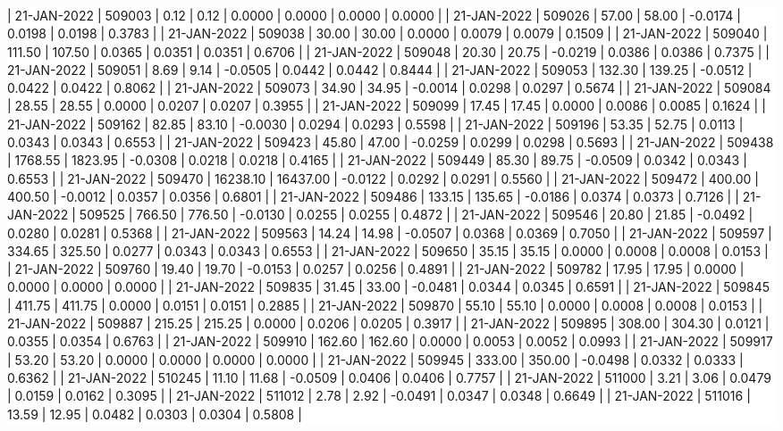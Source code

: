 | 21-JAN-2022 | 509003 | 0.12 | 0.12 | 0.0000 | 0.0000 | 0.0000 | 0.0000 |
| 21-JAN-2022 | 509026 | 57.00 | 58.00 | -0.0174 | 0.0198 | 0.0198 | 0.3783 |
| 21-JAN-2022 | 509038 | 30.00 | 30.00 | 0.0000 | 0.0079 | 0.0079 | 0.1509 |
| 21-JAN-2022 | 509040 | 111.50 | 107.50 | 0.0365 | 0.0351 | 0.0351 | 0.6706 |
| 21-JAN-2022 | 509048 | 20.30 | 20.75 | -0.0219 | 0.0386 | 0.0386 | 0.7375 |
| 21-JAN-2022 | 509051 | 8.69 | 9.14 | -0.0505 | 0.0442 | 0.0442 | 0.8444 |
| 21-JAN-2022 | 509053 | 132.30 | 139.25 | -0.0512 | 0.0422 | 0.0422 | 0.8062 |
| 21-JAN-2022 | 509073 | 34.90 | 34.95 | -0.0014 | 0.0298 | 0.0297 | 0.5674 |
| 21-JAN-2022 | 509084 | 28.55 | 28.55 | 0.0000 | 0.0207 | 0.0207 | 0.3955 |
| 21-JAN-2022 | 509099 | 17.45 | 17.45 | 0.0000 | 0.0086 | 0.0085 | 0.1624 |
| 21-JAN-2022 | 509162 | 82.85 | 83.10 | -0.0030 | 0.0294 | 0.0293 | 0.5598 |
| 21-JAN-2022 | 509196 | 53.35 | 52.75 | 0.0113 | 0.0343 | 0.0343 | 0.6553 |
| 21-JAN-2022 | 509423 | 45.80 | 47.00 | -0.0259 | 0.0299 | 0.0298 | 0.5693 |
| 21-JAN-2022 | 509438 | 1768.55 | 1823.95 | -0.0308 | 0.0218 | 0.0218 | 0.4165 |
| 21-JAN-2022 | 509449 | 85.30 | 89.75 | -0.0509 | 0.0342 | 0.0343 | 0.6553 |
| 21-JAN-2022 | 509470 | 16238.10 | 16437.00 | -0.0122 | 0.0292 | 0.0291 | 0.5560 |
| 21-JAN-2022 | 509472 | 400.00 | 400.50 | -0.0012 | 0.0357 | 0.0356 | 0.6801 |
| 21-JAN-2022 | 509486 | 133.15 | 135.65 | -0.0186 | 0.0374 | 0.0373 | 0.7126 |
| 21-JAN-2022 | 509525 | 766.50 | 776.50 | -0.0130 | 0.0255 | 0.0255 | 0.4872 |
| 21-JAN-2022 | 509546 | 20.80 | 21.85 | -0.0492 | 0.0280 | 0.0281 | 0.5368 |
| 21-JAN-2022 | 509563 | 14.24 | 14.98 | -0.0507 | 0.0368 | 0.0369 | 0.7050 |
| 21-JAN-2022 | 509597 | 334.65 | 325.50 | 0.0277 | 0.0343 | 0.0343 | 0.6553 |
| 21-JAN-2022 | 509650 | 35.15 | 35.15 | 0.0000 | 0.0008 | 0.0008 | 0.0153 |
| 21-JAN-2022 | 509760 | 19.40 | 19.70 | -0.0153 | 0.0257 | 0.0256 | 0.4891 |
| 21-JAN-2022 | 509782 | 17.95 | 17.95 | 0.0000 | 0.0000 | 0.0000 | 0.0000 |
| 21-JAN-2022 | 509835 | 31.45 | 33.00 | -0.0481 | 0.0344 | 0.0345 | 0.6591 |
| 21-JAN-2022 | 509845 | 411.75 | 411.75 | 0.0000 | 0.0151 | 0.0151 | 0.2885 |
| 21-JAN-2022 | 509870 | 55.10 | 55.10 | 0.0000 | 0.0008 | 0.0008 | 0.0153 |
| 21-JAN-2022 | 509887 | 215.25 | 215.25 | 0.0000 | 0.0206 | 0.0205 | 0.3917 |
| 21-JAN-2022 | 509895 | 308.00 | 304.30 | 0.0121 | 0.0355 | 0.0354 | 0.6763 |
| 21-JAN-2022 | 509910 | 162.60 | 162.60 | 0.0000 | 0.0053 | 0.0052 | 0.0993 |
| 21-JAN-2022 | 509917 | 53.20 | 53.20 | 0.0000 | 0.0000 | 0.0000 | 0.0000 |
| 21-JAN-2022 | 509945 | 333.00 | 350.00 | -0.0498 | 0.0332 | 0.0333 | 0.6362 |
| 21-JAN-2022 | 510245 | 11.10 | 11.68 | -0.0509 | 0.0406 | 0.0406 | 0.7757 |
| 21-JAN-2022 | 511000 | 3.21 | 3.06 | 0.0479 | 0.0159 | 0.0162 | 0.3095 |
| 21-JAN-2022 | 511012 | 2.78 | 2.92 | -0.0491 | 0.0347 | 0.0348 | 0.6649 |
| 21-JAN-2022 | 511016 | 13.59 | 12.95 | 0.0482 | 0.0303 | 0.0304 | 0.5808 |